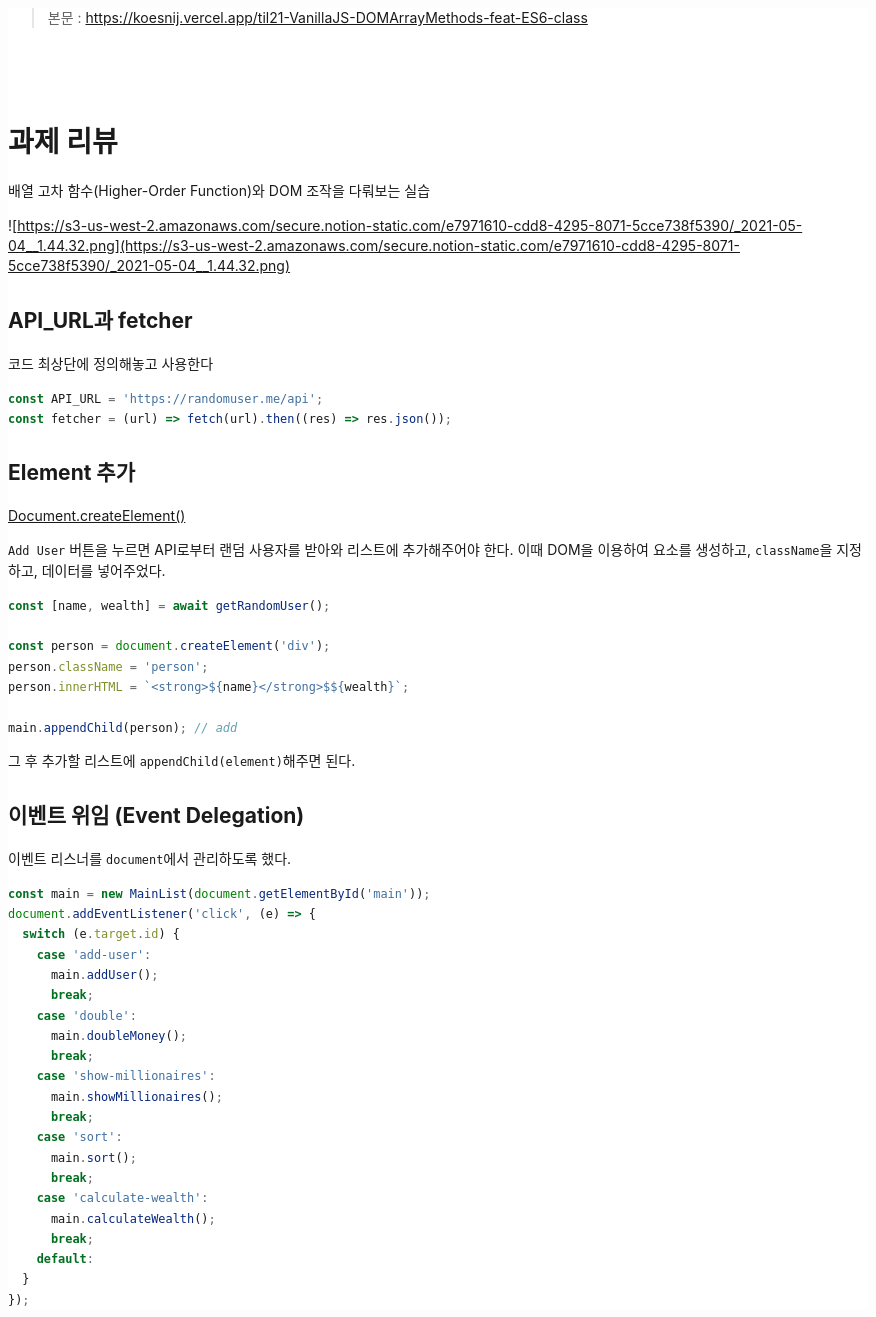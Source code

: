 > 본문 : https://koesnij.vercel.app/til21-VanillaJS-DOMArrayMethods-feat-ES6-class

<br><br>

# 과제 리뷰

배열 고차 함수(Higher-Order Function)와 DOM 조작을 다뤄보는 실습

![https://s3-us-west-2.amazonaws.com/secure.notion-static.com/e7971610-cdd8-4295-8071-5cce738f5390/_2021-05-04__1.44.32.png](https://s3-us-west-2.amazonaws.com/secure.notion-static.com/e7971610-cdd8-4295-8071-5cce738f5390/_2021-05-04__1.44.32.png)

## API_URL과 fetcher

코드 최상단에 정의해놓고 사용한다

```jsx
const API_URL = 'https://randomuser.me/api';
const fetcher = (url) => fetch(url).then((res) => res.json());
```

## Element 추가

[Document.createElement()](https://developer.mozilla.org/ko/docs/Web/API/Document/createElement)

`Add User` 버튼을 누르면 API로부터 랜덤 사용자를 받아와 리스트에 추가해주어야 한다. 이때 DOM을 이용하여 요소를 생성하고, `className`을 지정하고, 데이터를 넣어주었다.

```jsx
const [name, wealth] = await getRandomUser();

const person = document.createElement('div');
person.className = 'person';
person.innerHTML = `<strong>${name}</strong>$${wealth}`;

main.appendChild(person); // add
```

그 후 추가할 리스트에 `appendChild(element)`해주면 된다.

## 이벤트 위임 (Event Delegation)

이벤트 리스너를 `document`에서 관리하도록 했다.

```jsx
const main = new MainList(document.getElementById('main'));
document.addEventListener('click', (e) => {
  switch (e.target.id) {
    case 'add-user':
      main.addUser();
      break;
    case 'double':
      main.doubleMoney();
      break;
    case 'show-millionaires':
      main.showMillionaires();
      break;
    case 'sort':
      main.sort();
      break;
    case 'calculate-wealth':
      main.calculateWealth();
      break;
    default:
  }
});
```
